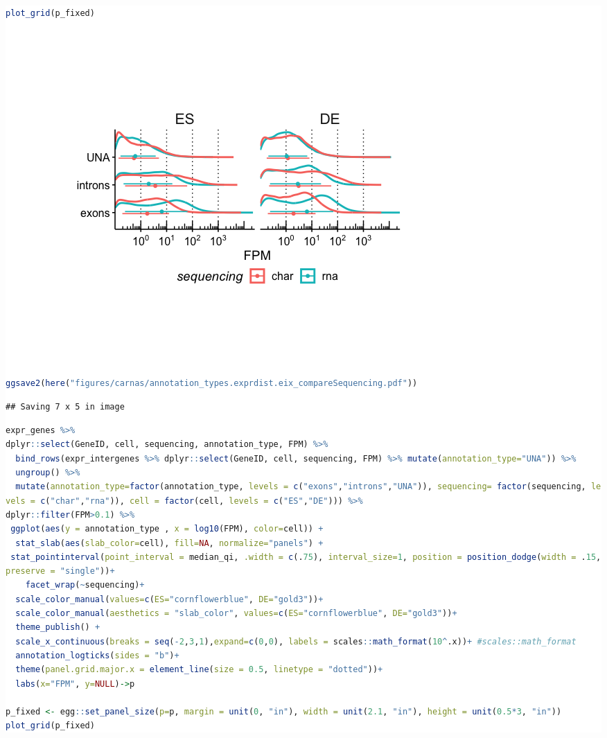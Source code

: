 ``` r
plot_grid(p_fixed)
```

![](visu_carnas_basicstats_files/figure-gfm/unnamed-chunk-29-1.png)

``` r
ggsave2(here("figures/carnas/annotation_types.exprdist.eix_compareSequencing.pdf"))
```

    ## Saving 7 x 5 in image

``` r
expr_genes %>%
dplyr::select(GeneID, cell, sequencing, annotation_type, FPM) %>%
  bind_rows(expr_intergenes %>% dplyr::select(GeneID, cell, sequencing, FPM) %>% mutate(annotation_type="UNA")) %>%
  ungroup() %>%
  mutate(annotation_type=factor(annotation_type, levels = c("exons","introns","UNA")), sequencing= factor(sequencing, levels = c("char","rna")), cell = factor(cell, levels = c("ES","DE"))) %>%
dplyr::filter(FPM>0.1) %>%
 ggplot(aes(y = annotation_type , x = log10(FPM), color=cell)) +
  stat_slab(aes(slab_color=cell), fill=NA, normalize="panels") +
 stat_pointinterval(point_interval = median_qi, .width = c(.75), interval_size=1, position = position_dodge(width = .15, preserve = "single"))+
    facet_wrap(~sequencing)+
  scale_color_manual(values=c(ES="cornflowerblue", DE="gold3"))+
  scale_color_manual(aesthetics = "slab_color", values=c(ES="cornflowerblue", DE="gold3"))+
  theme_publish() + 
  scale_x_continuous(breaks = seq(-2,3,1),expand=c(0,0), labels = scales::math_format(10^.x))+ #scales::math_format
  annotation_logticks(sides = "b")+
  theme(panel.grid.major.x = element_line(size = 0.5, linetype = "dotted"))+
  labs(x="FPM", y=NULL)->p

p_fixed <- egg::set_panel_size(p=p, margin = unit(0, "in"), width = unit(2.1, "in"), height = unit(0.5*3, "in"))
plot_grid(p_fixed)
```

